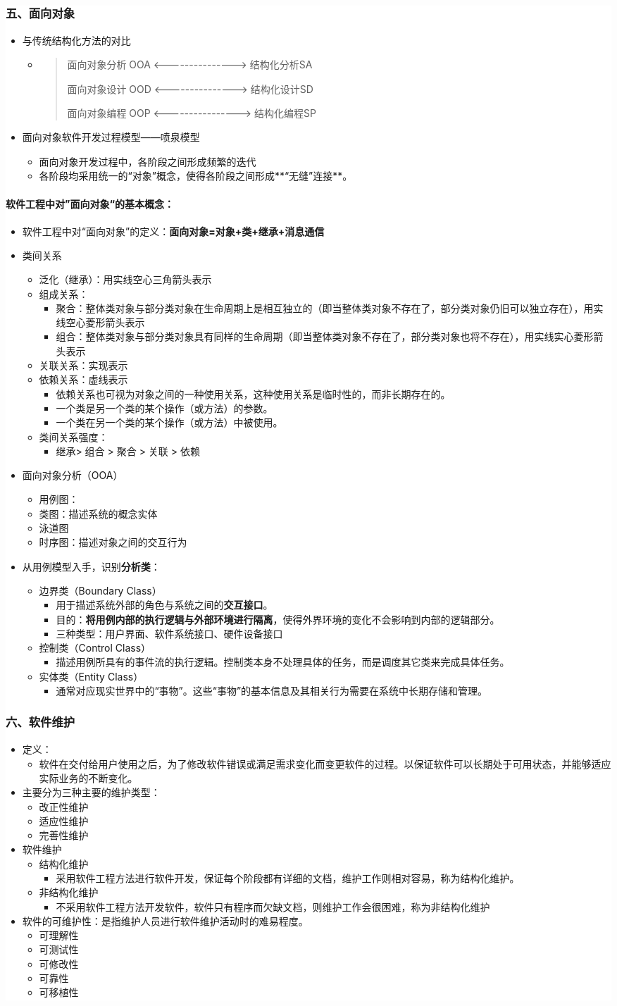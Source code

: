 ### 五、面向对象

+ 与传统结构化方法的对比

  + > 面向对象分析 OOA <--------------->  结构化分析SA
    >
    > 面向对象设计 OOD <---------------> 结构化设计SD
    >
    > 面向对象编程 OOP <----------------> 结构化编程SP

+ 面向对象软件开发过程模型——喷泉模型

  + 面向对象开发过程中，各阶段之间形成频繁的迭代
  + 各阶段均采用统一的“对象”概念，使得各阶段之间形成**“无缝”连接**。

#### 软件工程中对”面向对象“的基本概念：

+ 软件工程中对“面向对象”的定义：**面向对象=对象+类+继承+消息通信**



+ 类间关系
  + 泛化（继承）：用实线空心三角箭头表示
  + 组成关系：
    + 聚合：整体类对象与部分类对象在生命周期上是相互独立的（即当整体类对象不存在了，部分类对象仍旧可以独立存在），用实线空心菱形箭头表示
    + 组合：整体类对象与部分类对象具有同样的生命周期（即当整体类对象不存在了，部分类对象也将不存在），用实线实心菱形箭头表示
  + 关联关系：实现表示
  + 依赖关系：虚线表示
    + 依赖关系也可视为对象之间的一种使用关系，这种使用关系是临时性的，而非长期存在的。
    + 一个类是另一个类的某个操作（或方法）的参数。
    + 一个类在另一个类的某个操作（或方法）中被使用。 
  + 类间关系强度：
    + 继承> 组合 > 聚合 > 关联 > 依赖
+ 面向对象分析（OOA）
  + 用例图：
  + 类图：描述系统的概念实体
  + 泳道图
  + 时序图：描述对象之间的交互行为
+ 从用例模型入手，识别**分析类**：
  + 边界类（Boundary Class）
    + 用于描述系统外部的角色与系统之间的**交互接口**。
    + 目的：**将用例内部的执行逻辑与外部环境进行隔离**，使得外界环境的变化不会影响到内部的逻辑部分。
    + 三种类型：用户界面、软件系统接口、硬件设备接口
  + 控制类（Control Class）
    + 描述用例所具有的事件流的执行逻辑。控制类本身不处理具体的任务，而是调度其它类来完成具体任务。
  + 实体类（Entity Class）
    + 通常对应现实世界中的“事物”。这些“事物”的基本信息及其相关行为需要在系统中长期存储和管理。

### 六、软件维护

+ 定义：
  + 软件在交付给用户使用之后，为了修改软件错误或满足需求变化而变更软件的过程。以保证软件可以长期处于可用状态，并能够适应实际业务的不断变化。
+ 主要分为三种主要的维护类型：
  + 改正性维护
  + 适应性维护
  + 完善性维护
+ 软件维护
  + 结构化维护
    + 采用软件工程方法进行软件开发，保证每个阶段都有详细的文档，维护工作则相对容易，称为结构化维护。
  + 非结构化维护
    + 不采用软件工程方法开发软件，软件只有程序而欠缺文档，则维护工作会很困难，称为非结构化维护
+ 软件的可维护性：是指维护人员进行软件维护活动时的难易程度。
  + 可理解性
  + 可测试性
  + 可修改性
  + 可靠性
  + 可移植性